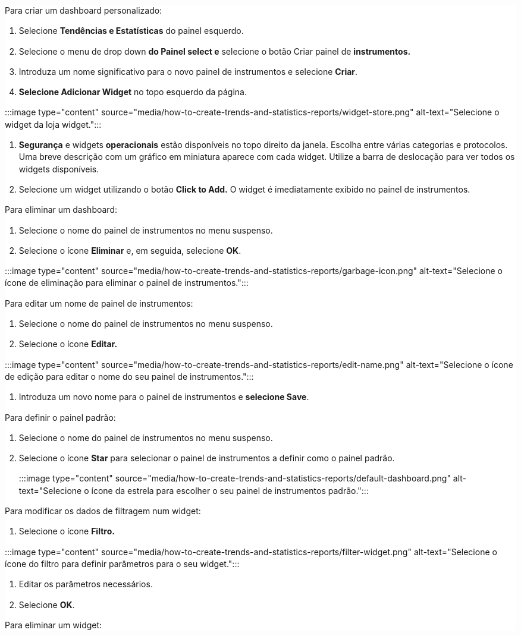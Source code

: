 Para criar um dashboard personalizado:

1. Selecione **Tendências e Estatísticas** do painel esquerdo.

1. Selecione o menu de drop down **do Painel select e** selecione o botão Criar painel de **instrumentos.**

1. Introduza um nome significativo para o novo painel de instrumentos e selecione **Criar**.

1. **Selecione Adicionar Widget** no topo esquerdo da página.

  :::image type="content" source="media/how-to-create-trends-and-statistics-reports/widget-store.png" alt-text="Selecione o widget da loja widget.":::

1. **Segurança** e widgets **operacionais** estão disponíveis no topo direito da janela. Escolha entre várias categorias e protocolos. Uma breve descrição com um gráfico em miniatura aparece com cada widget. Utilize a barra de deslocação para ver todos os widgets disponíveis.

1. Selecione um widget utilizando o botão **Click to Add.** O widget é imediatamente exibido no painel de instrumentos.

Para eliminar um dashboard:

1. Selecione o nome do painel de instrumentos no menu suspenso.

1. Selecione o ícone **Eliminar** e, em seguida, selecione **OK**.

  :::image type="content" source="media/how-to-create-trends-and-statistics-reports/garbage-icon.png" alt-text="Selecione o ícone de eliminação para eliminar o painel de instrumentos.":::

Para editar um nome de painel de instrumentos:

1. Selecione o nome do painel de instrumentos no menu suspenso.

1. Selecione o ícone **Editar.**
  
  :::image type="content" source="media/how-to-create-trends-and-statistics-reports/edit-name.png" alt-text="Selecione o ícone de edição para editar o nome do seu painel de instrumentos.":::

1. Introduza um novo nome para o painel de instrumentos e **selecione Save**.
 
Para definir o painel padrão:

1. Selecione o nome do painel de instrumentos no menu suspenso.

1. Selecione o ícone **Star** para selecionar o painel de instrumentos a definir como o painel padrão.

   :::image type="content" source="media/how-to-create-trends-and-statistics-reports/default-dashboard.png" alt-text="Selecione o ícone da estrela para escolher o seu painel de instrumentos padrão."::: 

Para modificar os dados de filtragem num widget:

1. Selecione o ícone **Filtro.**

  :::image type="content" source="media/how-to-create-trends-and-statistics-reports/filter-widget.png" alt-text="Selecione o ícone do filtro para definir parâmetros para o seu widget.":::

1. Editar os parâmetros necessários.

1. Selecione **OK**.

Para eliminar um widget:

